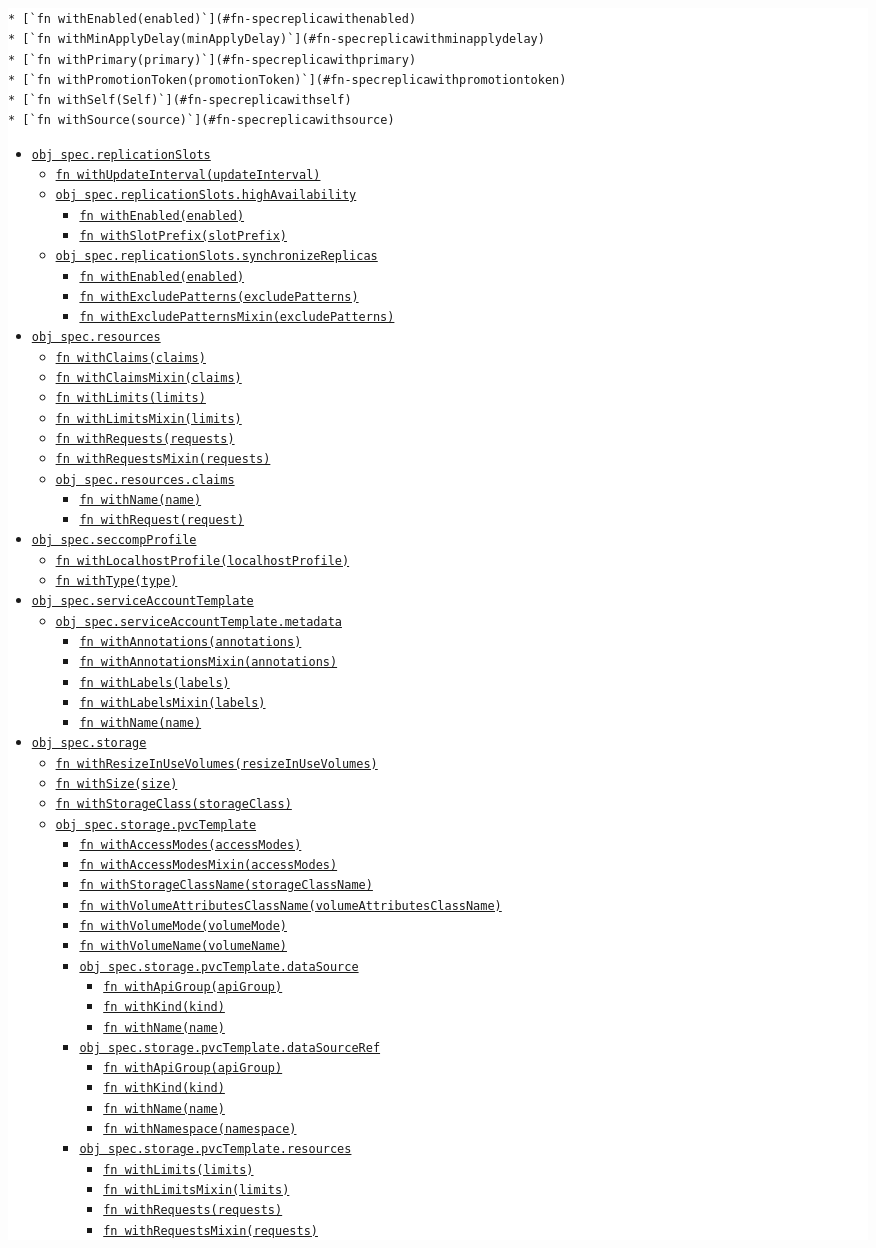     * [`fn withEnabled(enabled)`](#fn-specreplicawithenabled)
    * [`fn withMinApplyDelay(minApplyDelay)`](#fn-specreplicawithminapplydelay)
    * [`fn withPrimary(primary)`](#fn-specreplicawithprimary)
    * [`fn withPromotionToken(promotionToken)`](#fn-specreplicawithpromotiontoken)
    * [`fn withSelf(Self)`](#fn-specreplicawithself)
    * [`fn withSource(source)`](#fn-specreplicawithsource)
  * [`obj spec.replicationSlots`](#obj-specreplicationslots)
    * [`fn withUpdateInterval(updateInterval)`](#fn-specreplicationslotswithupdateinterval)
    * [`obj spec.replicationSlots.highAvailability`](#obj-specreplicationslotshighavailability)
      * [`fn withEnabled(enabled)`](#fn-specreplicationslotshighavailabilitywithenabled)
      * [`fn withSlotPrefix(slotPrefix)`](#fn-specreplicationslotshighavailabilitywithslotprefix)
    * [`obj spec.replicationSlots.synchronizeReplicas`](#obj-specreplicationslotssynchronizereplicas)
      * [`fn withEnabled(enabled)`](#fn-specreplicationslotssynchronizereplicaswithenabled)
      * [`fn withExcludePatterns(excludePatterns)`](#fn-specreplicationslotssynchronizereplicaswithexcludepatterns)
      * [`fn withExcludePatternsMixin(excludePatterns)`](#fn-specreplicationslotssynchronizereplicaswithexcludepatternsmixin)
  * [`obj spec.resources`](#obj-specresources)
    * [`fn withClaims(claims)`](#fn-specresourceswithclaims)
    * [`fn withClaimsMixin(claims)`](#fn-specresourceswithclaimsmixin)
    * [`fn withLimits(limits)`](#fn-specresourceswithlimits)
    * [`fn withLimitsMixin(limits)`](#fn-specresourceswithlimitsmixin)
    * [`fn withRequests(requests)`](#fn-specresourceswithrequests)
    * [`fn withRequestsMixin(requests)`](#fn-specresourceswithrequestsmixin)
    * [`obj spec.resources.claims`](#obj-specresourcesclaims)
      * [`fn withName(name)`](#fn-specresourcesclaimswithname)
      * [`fn withRequest(request)`](#fn-specresourcesclaimswithrequest)
  * [`obj spec.seccompProfile`](#obj-specseccompprofile)
    * [`fn withLocalhostProfile(localhostProfile)`](#fn-specseccompprofilewithlocalhostprofile)
    * [`fn withType(type)`](#fn-specseccompprofilewithtype)
  * [`obj spec.serviceAccountTemplate`](#obj-specserviceaccounttemplate)
    * [`obj spec.serviceAccountTemplate.metadata`](#obj-specserviceaccounttemplatemetadata)
      * [`fn withAnnotations(annotations)`](#fn-specserviceaccounttemplatemetadatawithannotations)
      * [`fn withAnnotationsMixin(annotations)`](#fn-specserviceaccounttemplatemetadatawithannotationsmixin)
      * [`fn withLabels(labels)`](#fn-specserviceaccounttemplatemetadatawithlabels)
      * [`fn withLabelsMixin(labels)`](#fn-specserviceaccounttemplatemetadatawithlabelsmixin)
      * [`fn withName(name)`](#fn-specserviceaccounttemplatemetadatawithname)
  * [`obj spec.storage`](#obj-specstorage)
    * [`fn withResizeInUseVolumes(resizeInUseVolumes)`](#fn-specstoragewithresizeinusevolumes)
    * [`fn withSize(size)`](#fn-specstoragewithsize)
    * [`fn withStorageClass(storageClass)`](#fn-specstoragewithstorageclass)
    * [`obj spec.storage.pvcTemplate`](#obj-specstoragepvctemplate)
      * [`fn withAccessModes(accessModes)`](#fn-specstoragepvctemplatewithaccessmodes)
      * [`fn withAccessModesMixin(accessModes)`](#fn-specstoragepvctemplatewithaccessmodesmixin)
      * [`fn withStorageClassName(storageClassName)`](#fn-specstoragepvctemplatewithstorageclassname)
      * [`fn withVolumeAttributesClassName(volumeAttributesClassName)`](#fn-specstoragepvctemplatewithvolumeattributesclassname)
      * [`fn withVolumeMode(volumeMode)`](#fn-specstoragepvctemplatewithvolumemode)
      * [`fn withVolumeName(volumeName)`](#fn-specstoragepvctemplatewithvolumename)
      * [`obj spec.storage.pvcTemplate.dataSource`](#obj-specstoragepvctemplatedatasource)
        * [`fn withApiGroup(apiGroup)`](#fn-specstoragepvctemplatedatasourcewithapigroup)
        * [`fn withKind(kind)`](#fn-specstoragepvctemplatedatasourcewithkind)
        * [`fn withName(name)`](#fn-specstoragepvctemplatedatasourcewithname)
      * [`obj spec.storage.pvcTemplate.dataSourceRef`](#obj-specstoragepvctemplatedatasourceref)
        * [`fn withApiGroup(apiGroup)`](#fn-specstoragepvctemplatedatasourcerefwithapigroup)
        * [`fn withKind(kind)`](#fn-specstoragepvctemplatedatasourcerefwithkind)
        * [`fn withName(name)`](#fn-specstoragepvctemplatedatasourcerefwithname)
        * [`fn withNamespace(namespace)`](#fn-specstoragepvctemplatedatasourcerefwithnamespace)
      * [`obj spec.storage.pvcTemplate.resources`](#obj-specstoragepvctemplateresources)
        * [`fn withLimits(limits)`](#fn-specstoragepvctemplateresourceswithlimits)
        * [`fn withLimitsMixin(limits)`](#fn-specstoragepvctemplateresourceswithlimitsmixin)
        * [`fn withRequests(requests)`](#fn-specstoragepvctemplateresourceswithrequests)
        * [`fn withRequestsMixin(requests)`](#fn-specstoragepvctemplateresourceswithrequestsmixin)